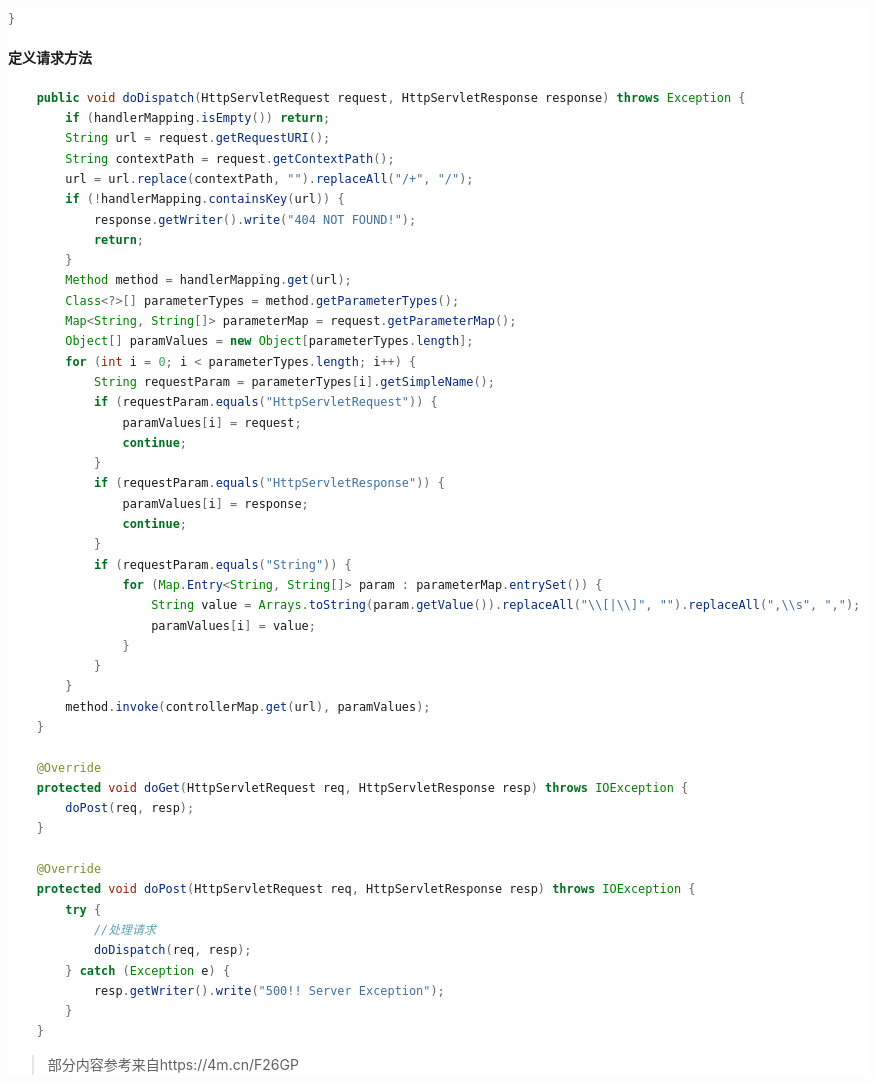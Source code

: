 ```java
}
```

#### 定义请求方法

```java
    public void doDispatch(HttpServletRequest request, HttpServletResponse response) throws Exception {
        if (handlerMapping.isEmpty()) return;
        String url = request.getRequestURI();
        String contextPath = request.getContextPath();
        url = url.replace(contextPath, "").replaceAll("/+", "/");
        if (!handlerMapping.containsKey(url)) {
            response.getWriter().write("404 NOT FOUND!");
            return;
        }
        Method method = handlerMapping.get(url);
        Class<?>[] parameterTypes = method.getParameterTypes();
        Map<String, String[]> parameterMap = request.getParameterMap();
        Object[] paramValues = new Object[parameterTypes.length];
        for (int i = 0; i < parameterTypes.length; i++) {
            String requestParam = parameterTypes[i].getSimpleName();
            if (requestParam.equals("HttpServletRequest")) {
                paramValues[i] = request;
                continue;
            }
            if (requestParam.equals("HttpServletResponse")) {
                paramValues[i] = response;
                continue;
            }
            if (requestParam.equals("String")) {
                for (Map.Entry<String, String[]> param : parameterMap.entrySet()) {
                    String value = Arrays.toString(param.getValue()).replaceAll("\\[|\\]", "").replaceAll(",\\s", ",");
                    paramValues[i] = value;
                }
            }
        }
        method.invoke(controllerMap.get(url), paramValues);
    }

    @Override
    protected void doGet(HttpServletRequest req, HttpServletResponse resp) throws IOException {
        doPost(req, resp);
    }

    @Override
    protected void doPost(HttpServletRequest req, HttpServletResponse resp) throws IOException {
        try {
            //处理请求
            doDispatch(req, resp);
        } catch (Exception e) {
            resp.getWriter().write("500!! Server Exception");
        }
    }
```

> 部分内容参考来自https://4m.cn/F26GP
